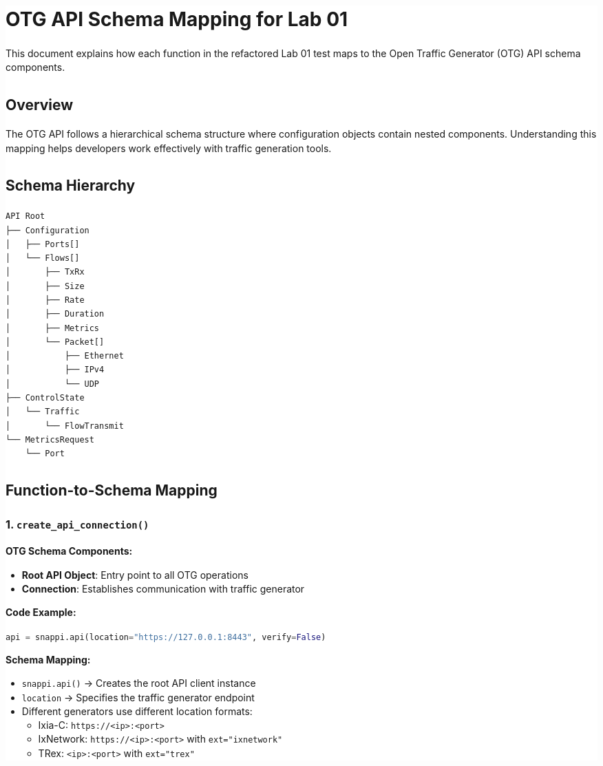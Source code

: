 # OTG API Schema Mapping for Lab 01

This document explains how each function in the refactored Lab 01 test maps to the Open Traffic Generator (OTG) API schema components.

## Overview

The OTG API follows a hierarchical schema structure where configuration objects contain nested components. Understanding this mapping helps developers work effectively with traffic generation tools.

## Schema Hierarchy

```
API Root
├── Configuration
│   ├── Ports[]
│   └── Flows[]
│       ├── TxRx
│       ├── Size  
│       ├── Rate
│       ├── Duration
│       ├── Metrics
│       └── Packet[]
│           ├── Ethernet
│           ├── IPv4
│           └── UDP
├── ControlState
│   └── Traffic
│       └── FlowTransmit
└── MetricsRequest
    └── Port
```

## Function-to-Schema Mapping

### 1. `create_api_connection()`

**OTG Schema Components:**
- **Root API Object**: Entry point to all OTG operations
- **Connection**: Establishes communication with traffic generator

**Code Example:**
```python
api = snappi.api(location="https://127.0.0.1:8443", verify=False)
```

**Schema Mapping:**
- `snappi.api()` → Creates the root API client instance
- `location` → Specifies the traffic generator endpoint
- Different generators use different location formats:
  - Ixia-C: `https://<ip>:<port>`
  - IxNetwork: `https://<ip>:<port>` with `ext="ixnetwork"`
  - TRex: `<ip>:<port>` with `ext="trex"`
